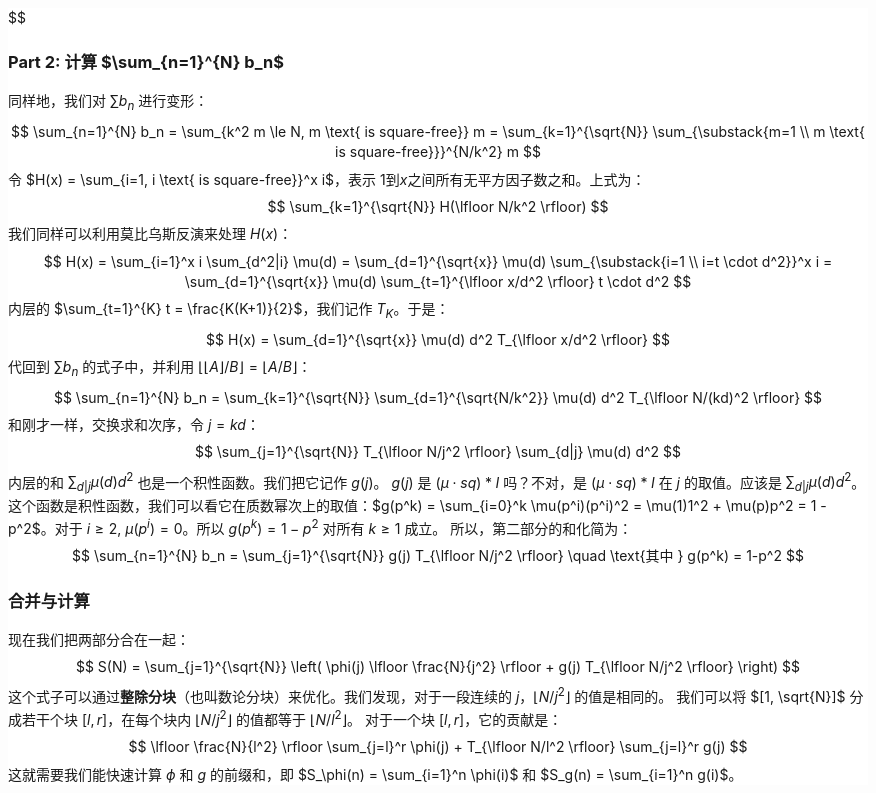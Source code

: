 $$

### Part 2: 计算 $\sum_{n=1}^{N} b_n$

同样地，我们对 $\sum b_n$ 进行变形：
$$
\sum_{n=1}^{N} b_n = \sum_{k^2 m \le N, m \text{ is square-free}} m = \sum_{k=1}^{\sqrt{N}} \sum_{\substack{m=1 \\ m \text{ is square-free}}}^{N/k^2} m
$$
令 $H(x) = \sum_{i=1, i \text{ is square-free}}^x i$，表示 $1$到$x$之间所有无平方因子数之和。上式为：
$$
\sum_{k=1}^{\sqrt{N}} H(\lfloor N/k^2 \rfloor)
$$
我们同样可以利用莫比乌斯反演来处理 $H(x)$：
$$
H(x) = \sum_{i=1}^x i \sum_{d^2|i} \mu(d) = \sum_{d=1}^{\sqrt{x}} \mu(d) \sum_{\substack{i=1 \\ i=t \cdot d^2}}^x i = \sum_{d=1}^{\sqrt{x}} \mu(d) \sum_{t=1}^{\lfloor x/d^2 \rfloor} t \cdot d^2
$$
内层的 $\sum_{t=1}^{K} t = \frac{K(K+1)}{2}$，我们记作 $T_K$。于是：
$$
H(x) = \sum_{d=1}^{\sqrt{x}} \mu(d) d^2 T_{\lfloor x/d^2 \rfloor}
$$
代回到 $\sum b_n$ 的式子中，并利用 $\lfloor \lfloor A \rfloor / B \rfloor = \lfloor A/B \rfloor$：
$$
\sum_{n=1}^{N} b_n = \sum_{k=1}^{\sqrt{N}} \sum_{d=1}^{\sqrt{N/k^2}} \mu(d) d^2 T_{\lfloor N/(kd)^2 \rfloor}
$$
和刚才一样，交换求和次序，令 $j=kd$：
$$
\sum_{j=1}^{\sqrt{N}} T_{\lfloor N/j^2 \rfloor} \sum_{d|j} \mu(d) d^2
$$
内层的和 $\sum_{d|j} \mu(d) d^2$ 也是一个积性函数。我们把它记作 $g(j)$。
$g(j)$ 是 $(\mu \cdot sq) * I$ 吗？不对，是 $(\mu \cdot sq) * I$ 在 $j$ 的取值。应该是 $\sum_{d|j} \mu(d)d^2$。
这个函数是积性函数，我们可以看它在质数幂次上的取值：$g(p^k) = \sum_{i=0}^k \mu(p^i)(p^i)^2 = \mu(1)1^2 + \mu(p)p^2 = 1 - p^2$。对于 $i \ge 2$, $\mu(p^i)=0$。所以 $g(p^k) = 1-p^2$ 对所有 $k \ge 1$ 成立。
所以，第二部分的和化简为：
$$
\sum_{n=1}^{N} b_n = \sum_{j=1}^{\sqrt{N}} g(j) T_{\lfloor N/j^2 \rfloor} \quad \text{其中 } g(p^k) = 1-p^2
$$

### 合并与计算

现在我们把两部分合在一起：
$$
S(N) = \sum_{j=1}^{\sqrt{N}} \left( \phi(j) \lfloor \frac{N}{j^2} \rfloor + g(j) T_{\lfloor N/j^2 \rfloor} \right)
$$
这个式子可以通过**整除分块**（也叫数论分块）来优化。我们发现，对于一段连续的 $j$，$\lfloor N/j^2 \rfloor$ 的值是相同的。
我们可以将 $[1, \sqrt{N}]$ 分成若干个块 $[l, r]$，在每个块内 $\lfloor N/j^2 \rfloor$ 的值都等于 $\lfloor N/l^2 \rfloor$。
对于一个块 $[l, r]$，它的贡献是：
$$
\lfloor \frac{N}{l^2} \rfloor \sum_{j=l}^r \phi(j) + T_{\lfloor N/l^2 \rfloor} \sum_{j=l}^r g(j)
$$
这就需要我们能快速计算 $\phi$ 和 $g$ 的前缀和，即 $S_\phi(n) = \sum_{i=1}^n \phi(i)$ 和 $S_g(n) = \sum_{i=1}^n g(i)$。
